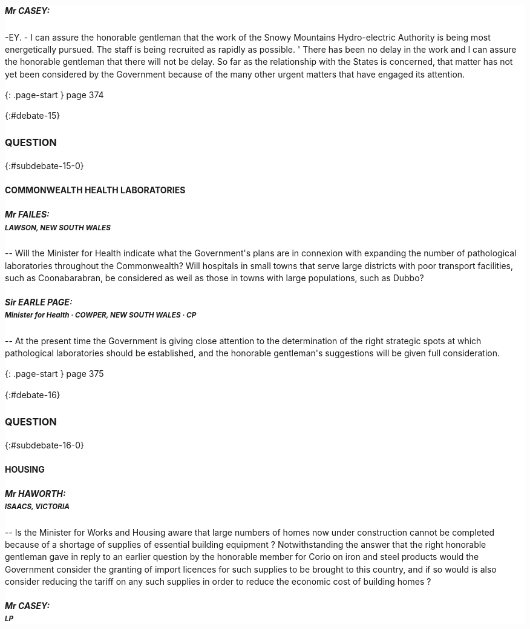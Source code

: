##### Mr CASEY:

-EY. - I can assure the honorable gentleman that the work of the Snowy Mountains Hydro-electric Authority is being most energetically pursued. The staff is being recruited as rapidly as possible. ' There has been no delay in the work and I can assure the honorable gentleman that there will not be delay. So far as the relationship with the States is concerned, that matter has not yet been considered by the Government because of the many other urgent matters that have engaged its attention. 

{: .page-start }
page 374

{:#debate-15}
### QUESTION

{:#subdebate-15-0}
#### COMMONWEALTH HEALTH LABORATORIES

##### Mr FAILES:<br><small class="text-muted">LAWSON, NEW SOUTH WALES</small>

-- Will the Minister for Health indicate what the Government's plans are in connexion with expanding the number of pathological laboratories throughout the Commonwealth? Will hospitals in small towns that serve large districts with poor transport facilities, such as Coonabarabran, be considered as weil as those in towns with large populations, such as Dubbo? 

##### Sir EARLE PAGE:<br><small class="text-muted">Minister for Health &middot; COWPER, NEW SOUTH WALES &middot; CP</small>

-- At the present time the Government is giving close attention to the determination of the right strategic spots at which pathological laboratories should be established, and the honorable gentleman's suggestions will be given full consideration. 

{: .page-start }
page 375

{:#debate-16}
### QUESTION

{:#subdebate-16-0}
#### HOUSING

##### Mr HAWORTH:<br><small class="text-muted">ISAACS, VICTORIA</small>

-- Is the Minister for Works and Housing aware that large numbers of homes now under construction cannot be completed because of a shortage of supplies of essential building equipment ? Notwithstanding the answer that the right honorable gentleman gave in reply to an earlier question by the honorable member for Corio on iron and steel products would the Government consider the granting of import licences for such supplies to be brought to this country, and if so would is also consider reducing the tariff on any such supplies in order to reduce the economic cost of building homes ? 

##### Mr CASEY:<br><small class="text-muted">LP</small>
